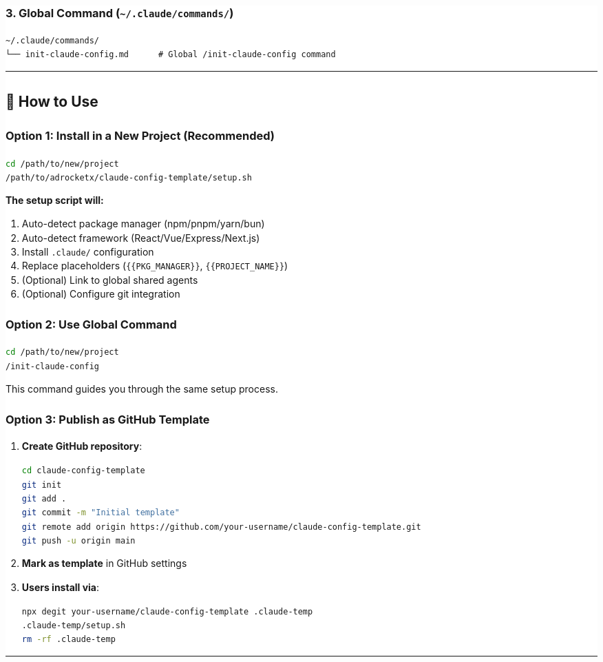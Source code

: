 ### 3. Global Command (`~/.claude/commands/`)

```
~/.claude/commands/
└── init-claude-config.md      # Global /init-claude-config command
```

---

## 🚀 How to Use

### Option 1: Install in a New Project (Recommended)

```bash
cd /path/to/new/project
/path/to/adrocketx/claude-config-template/setup.sh
```

**The setup script will:**
1. Auto-detect package manager (npm/pnpm/yarn/bun)
2. Auto-detect framework (React/Vue/Express/Next.js)
3. Install `.claude/` configuration
4. Replace placeholders (`{{PKG_MANAGER}}`, `{{PROJECT_NAME}}`)
5. (Optional) Link to global shared agents
6. (Optional) Configure git integration

### Option 2: Use Global Command

```bash
cd /path/to/new/project
/init-claude-config
```

This command guides you through the same setup process.

### Option 3: Publish as GitHub Template

1. **Create GitHub repository**:
   ```bash
   cd claude-config-template
   git init
   git add .
   git commit -m "Initial template"
   git remote add origin https://github.com/your-username/claude-config-template.git
   git push -u origin main
   ```

2. **Mark as template** in GitHub settings

3. **Users install via**:
   ```bash
   npx degit your-username/claude-config-template .claude-temp
   .claude-temp/setup.sh
   rm -rf .claude-temp
   ```

---